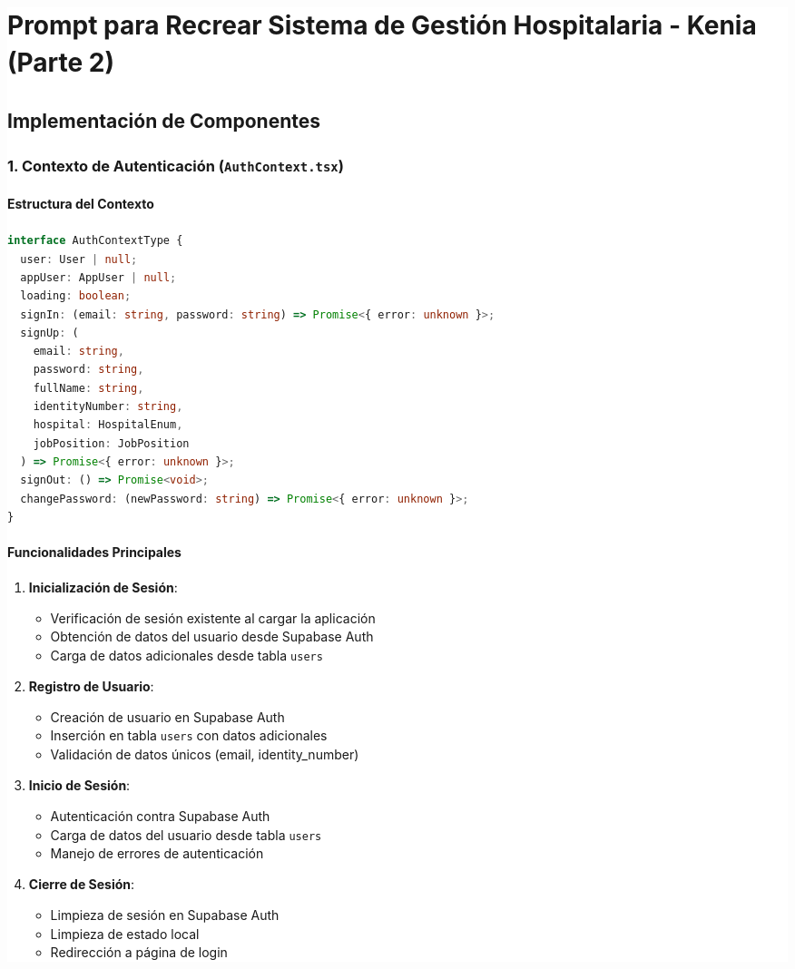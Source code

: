# Prompt para Recrear Sistema de Gestión Hospitalaria - Kenia (Parte 2)

## Implementación de Componentes

### 1. Contexto de Autenticación (`AuthContext.tsx`)

#### Estructura del Contexto

```typescript
interface AuthContextType {
  user: User | null;
  appUser: AppUser | null;
  loading: boolean;
  signIn: (email: string, password: string) => Promise<{ error: unknown }>;
  signUp: (
    email: string,
    password: string,
    fullName: string,
    identityNumber: string,
    hospital: HospitalEnum,
    jobPosition: JobPosition
  ) => Promise<{ error: unknown }>;
  signOut: () => Promise<void>;
  changePassword: (newPassword: string) => Promise<{ error: unknown }>;
}
```

#### Funcionalidades Principales

1. **Inicialización de Sesión**:

   - Verificación de sesión existente al cargar la aplicación
   - Obtención de datos del usuario desde Supabase Auth
   - Carga de datos adicionales desde tabla `users`

2. **Registro de Usuario**:

   - Creación de usuario en Supabase Auth
   - Inserción en tabla `users` con datos adicionales
   - Validación de datos únicos (email, identity_number)

3. **Inicio de Sesión**:

   - Autenticación contra Supabase Auth
   - Carga de datos del usuario desde tabla `users`
   - Manejo de errores de autenticación

4. **Cierre de Sesión**:
   - Limpieza de sesión en Supabase Auth
   - Limpieza de estado local
   - Redirección a página de login
